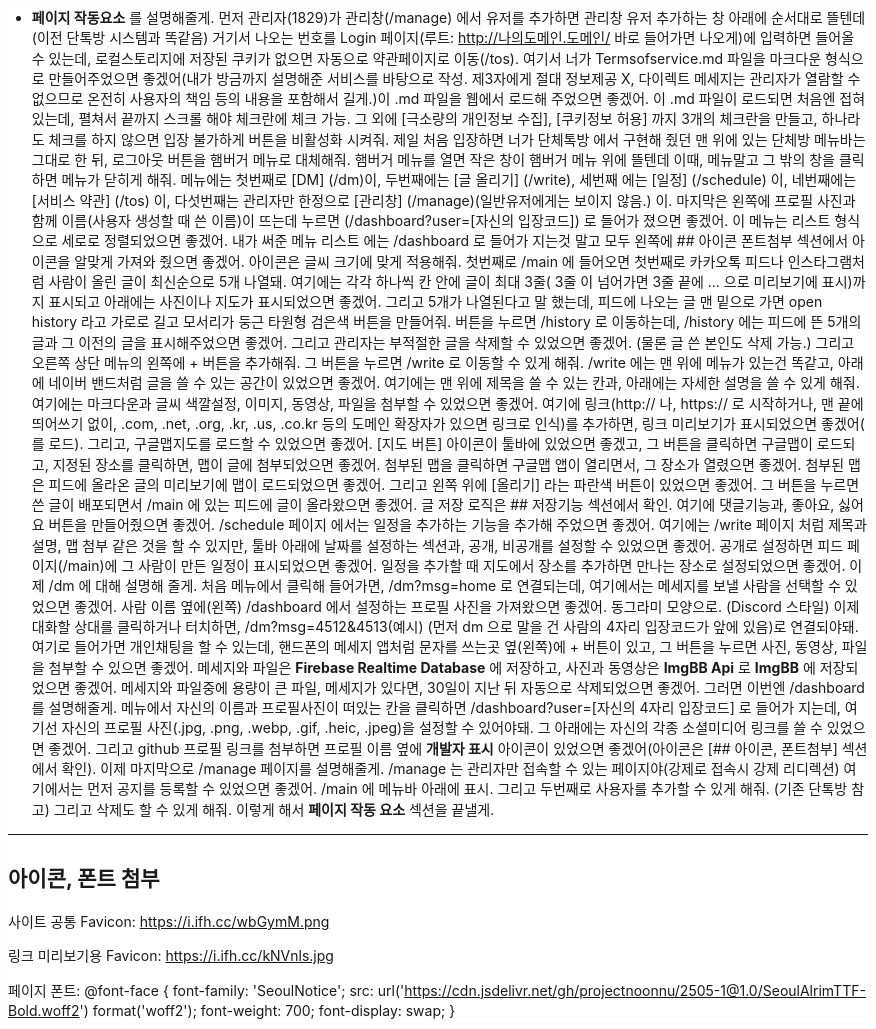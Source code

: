 * **페이지 작동요소** 를 설명해줄게. 먼저 관리자(1829)가 관리창(/manage) 에서 유저를 추가하면 관리창 유저 추가하는 창 아래에 순서대로 뜰텐데(이전 단톡방 시스템과 똑같음) 거기서 나오는 번호를 Login 페이지(루트: http://나의도메인.도메인/ 바로 들어가면 나오게)에 입력하면 들어올 수 있는데, 로컬스토리지에 저장된 쿠키가 없으면 자동으로 약관페이지로 이동(/tos). 여기서 너가 Termsofservice.md 파일을 마크다운 형식으로 만들어주었으면 좋겠어(내가 방금까지 설명해준 서비스를 바탕으로 작성. 제3자에게 절대 정보제공 X, 다이렉트 메세지는 관리자가 열람할 수 없으므로 온전히 사용자의 책임 등의 내용을 포함해서 길게.)이 .md 파일을 웹에서 로드해 주었으면 좋겠어. 이 .md 파일이 로드되면 처음엔 접혀있는데, 펼쳐서 끝까지 스크롤 해야 체크란에 체크 가능. 그 외에 [극소량의 개인정보 수집], [쿠키정보 허용] 까지 3개의 체크란을 만들고, 하나라도 체크를 하지 않으면 입장 불가하게 버튼을 비활성화 시켜줘. 제일 처음 입장하면 너가 단체톡방 에서 구현해 줬던 맨 위에 있는 단체방 메뉴바는 그대로 한 뒤, 로그아웃 버튼을 햄버거 메뉴로 대체해줘. 햄버거 메뉴를 열면 작은 창이 햄버거 메뉴 위에 뜰텐데 이때, 메뉴말고 그 밖의 창을 클릭하면 메뉴가 닫히게 해줘. 메뉴에는 첫번째로 [DM] (/dm)이, 두번째에는 [글 올리기] (/write), 세번째 에는 [일정] (/schedule) 이, 네번째에는 [서비스 약관] (/tos) 이, 다섯번째는 관리자만 한정으로 [관리창] (/manage)(일반유저에게는 보이지 않음.) 이. 마지막은 왼쪽에 프로필 사진과 함께 이름(사용자 생성할 때 쓴 이름)이 뜨는데 누르면 (/dashboard?user=[자신의 입장코드]) 로 들어가 졌으면 좋겠어. 이 메뉴는 리스트 형식으로 세로로 정렬되었으면 좋겠어. 내가 써준 메뉴 리스트 에는 /dashboard 로 들어가 지는것 말고 모두 왼쪽에 ## 아이콘 폰트첨부 섹션에서 아이콘을 알맞게 가져와 줬으면 좋겠어. 아이콘은 글씨 크기에 맞게 적용해줘. 첫번째로 /main 에 들어오면 첫번째로 카카오톡 피드나 인스타그램처럼 사람이 올린 글이 최신순으로 5개 나열돼. 여기에는 각각 하나씩 칸 안에 글이 최대 3줄( 3줄 이 넘어가면 3줄  끝에 … 으로 미리보기에 표시)까지 표시되고 아래에는 사진이나 지도가 표시되었으면 좋겠어. 그리고 5개가 나열된다고 말 했는데, 피드에 나오는 글 맨 밑으로 가면 open history 라고 가로로 길고 모서리가 둥근 타원형 검은색 버튼을 만들어줘. 버튼을 누르면 /history 로 이동하는데, /history 에는 피드에 뜬 5개의 글과 그 이전의 글을 표시해주었으면 좋겠어. 그리고 관리자는 부적절한 글을 삭제할 수 있었으면 좋겠어. (물론 글 쓴 본인도 삭제 가능.) 그리고 오른쪽 상단 메뉴의 왼쪽에 + 버튼을 추가해줘. 그 버튼을 누르면 /write 로 이동할 수 있게 해줘. /write 에는 맨 위에 메뉴가 있는건 똑같고, 아래에 네이버 밴드처럼 글을 쓸 수 있는 공간이 있었으면 좋겠어. 여기에는 맨 위에 제목을 쓸 수 있는 칸과, 아래에는 자세한 설명을 쓸 수 있게 해줘. 여기에는 마크다운과 글씨 색깔설정, 이미지, 동영상, 파일을 첨부할 수 있었으면 좋겠어. 여기에 링크(http:// 나, https:// 로 시작하거나, 맨 끝에 띄어쓰기 없이, .com, .net, .org, .kr, .us, .co.kr 등의 도메인 확장자가 있으면 링크로 인식)를 추가하면, 링크 미리보기가 표시되었으면 좋겠어(<meta property="og:image"> 를 로드). 그리고, 구글맵지도를 로드할 수 있었으면 좋겠어. [지도 버튼] 아이콘이 툴바에 있었으면 좋겠고, 그 버튼을 클릭하면 구글맵이 로드되고, 지정된 장소를 클릭하면, 맵이 글에 첨부되었으면 좋겠어. 첨부된 맵을 클릭하면 구글맵 앱이 열리면서, 그 장소가 열렸으면 좋겠어. 첨부된 맵은 피드에 올라온 글의 미리보기에 맵이 로드되었으면 좋겠어. 그리고 왼쪽 위에 [올리기] 라는 파란색 버튼이 있었으면 좋겠어. 그 버튼을 누르면 쓴 글이 배포되면서 /main 에 있는 피드에 글이 올라왔으면 좋겠어. 글 저장 로직은 ## 저장기능 섹션에서 확인. 여기에 댓글기능과, 좋아요, 싫어요 버튼을 만들어줬으면 좋겠어. /schedule 페이지 에서는 일정을 추가하는 기능을 추가해 주었으면 좋겠어. 여기에는 /write 페이지 처럼 제목과 설명, 맵 첨부 같은 것을 할 수 있지만, 툴바 아래에 날짜를 설정하는 섹션과, 공개, 비공개를 설정할 수 있었으면 좋겠어. 공개로 설정하면 피드 페이지(/main)에 그 사람이 만든 일정이 표시되었으면 좋겠어. 일정을 추가할 때 지도에서 장소를 추가하면  만나는 장소로 설정되었으면 좋겠어. 이제 /dm 에 대해 설명해 줄게. 처음 메뉴에서 클릭해 들어가면, /dm?msg=home 로 연결되는데, 여기에서는 메세지를 보낼 사람을 선택할 수 있었으면 좋겠어. 사람 이름 옆에(왼쪽) /dashboard 에서 설정하는 프로필 사진을 가져왔으면 좋겠어. 동그라미 모양으로. (Discord 스타일) 이제 대화할 상대를 클릭하거나 터치하면, /dm?msg=4512&4513(예시) (먼저 dm 으로 말을 건 사람의 4자리 입장코드가 앞에 있음)로 연결되야돼. 여기로 들어가면 개인채팅을 할 수 있는데, 핸드폰의 메세지 앱처럼 문자를 쓰는곳 옆(왼쪽)에 + 버튼이 있고, 그 버튼을 누르면 사진, 동영상, 파일을 첨부할 수 있으면 좋겠어. 메세지와 파일은 **Firebase Realtime Database** 에 저장하고, 사진과 동영상은 **ImgBB Api** 로 **ImgBB** 에 저장되었으면 좋겠어. 메세지와 파일중에 용량이 큰 파일, 메세지가 있다면, 30일이 지난 뒤 자동으로 삭제되었으면 좋겠어. 그러면 이번엔 /dashboard 를 설명해줄게. 메뉴에서 자신의 이름과 프로필사진이 떠있는 칸을 클릭하면 /dashboard?user=[자신의 4자리 입장코드] 로 들어가 지는데, 여기선 자신의 프로필 사진(.jpg, .png, .webp, .gif, .heic, .jpeg)을 설정할 수 있어야돼. 그 아래에는 자신의 각종 소셜미디어 링크를 쓸 수 있었으면 좋겠어. 그리고 github 프로필 링크를 첨부하면 프로필 이름 옆에 **개발자 표시** 아이콘이 있었으면 좋겠어(아이콘은 [## 아이콘, 폰트첨부] 섹션에서 확인). 이제 마지막으로 /manage 페이지를 설명해줄게. /manage 는 관리자만 접속할 수 있는 페이지야(강제로 접속시 강제 리디렉션) 여기에서는 먼저 공지를 등록할 수 있었으면 좋겠어. /main 에 메뉴바 아래에 표시. 그리고 두번째로 사용자를 추가할 수 있게 해줘. (기존 단톡방 참고) 그리고 삭제도 할 수 있게 해줘. 이렇게 해서 **페이지 작동 요소** 섹션을 끝낼게.

____________________________________

## 아이콘, 폰트 첨부

사이트 공통 Favicon:
https://i.ifh.cc/wbGymM.png
<link rel="icon">
<link rel="apple-touch-icon">

링크 미리보기용 Favicon:
https://i.ifh.cc/kNVnls.jpg
<meta property="og:image">

페이지 폰트:
@font-face {
    font-family: 'SeoulNotice';
    src: url('https://cdn.jsdelivr.net/gh/projectnoonnu/2505-1@1.0/SeoulAlrimTTF-Bold.woff2') format('woff2');
    font-weight: 700;
    font-display: swap;
}
